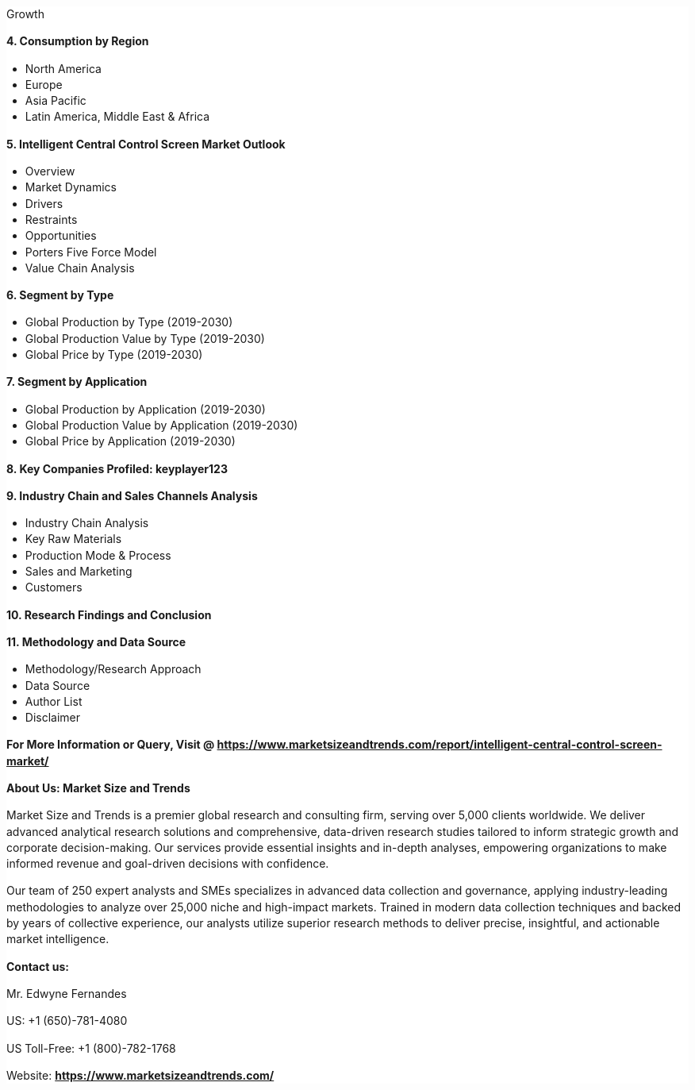 Growth</li></ul><p><strong>4. Consumption by Region</strong></p><ul><li>North America</li><li>Europe</li><li>Asia Pacific</li><li>Latin America, Middle East &amp; Africa</li></ul><p><strong>5. Intelligent Central Control Screen Market Outlook</strong></p><ul><li>Overview</li><li>Market Dynamics</li><li>Drivers</li><li>Restraints</li><li>Opportunities</li><li>Porters Five Force Model</li><li>Value Chain Analysis&nbsp;</li></ul><p><strong>6. Segment by Type</strong></p><ul><li>Global Production by Type (2019-2030)</li><li>Global Production Value by Type (2019-2030)</li><li>Global Price by Type (2019-2030)</li></ul><p><strong>7. Segment by Application</strong></p><ul><li>Global Production by Application (2019-2030)</li><li>Global Production Value by Application (2019-2030)</li><li>Global Price by Application (2019-2030)</li></ul><p><strong>8. Key Companies Profiled: keyplayer123</strong></p><p><strong>9. Industry Chain and Sales Channels Analysis</strong></p><ul><li>Industry Chain Analysis</li><li>Key Raw Materials</li><li>Production Mode &amp; Process</li><li>Sales and Marketing</li><li>Customers</li></ul><p><strong>10. Research Findings and Conclusion</strong></p><p><strong>11. Methodology and Data Source</strong></p><ul><li>Methodology/Research Approach</li><li>Data Source</li><li>Author List</li><li>Disclaimer</li></ul></p><p><strong>For More Information or Query, Visit @ <a href="https://www.marketsizeandtrends.com/report/intelligent-central-control-screen-market/">https://www.marketsizeandtrends.com/report/intelligent-central-control-screen-market/</a></strong></p><p><strong>About Us: Market Size and Trends</strong></p><p>Market Size and Trends is a premier global research and consulting firm, serving over 5,000 clients worldwide. We deliver advanced analytical research solutions and comprehensive, data-driven research studies tailored to inform strategic growth and corporate decision-making. Our services provide essential insights and in-depth analyses, empowering organizations to make informed revenue and goal-driven decisions with confidence.</p><p>Our team of 250 expert analysts and SMEs specializes in advanced data collection and governance, applying industry-leading methodologies to analyze over 25,000 niche and high-impact markets. Trained in modern data collection techniques and backed by years of collective experience, our analysts utilize superior research methods to deliver precise, insightful, and actionable market intelligence.</p><p><strong>Contact us:</strong></p><p>Mr. Edwyne Fernandes</p><p>US: +1 (650)-781-4080</p><p>US Toll-Free: +1 (800)-782-1768</p><p>Website: <strong><a href="https://www.marketsizeandtrends.com/">https://www.marketsizeandtrends.com/</a></strong></p>
